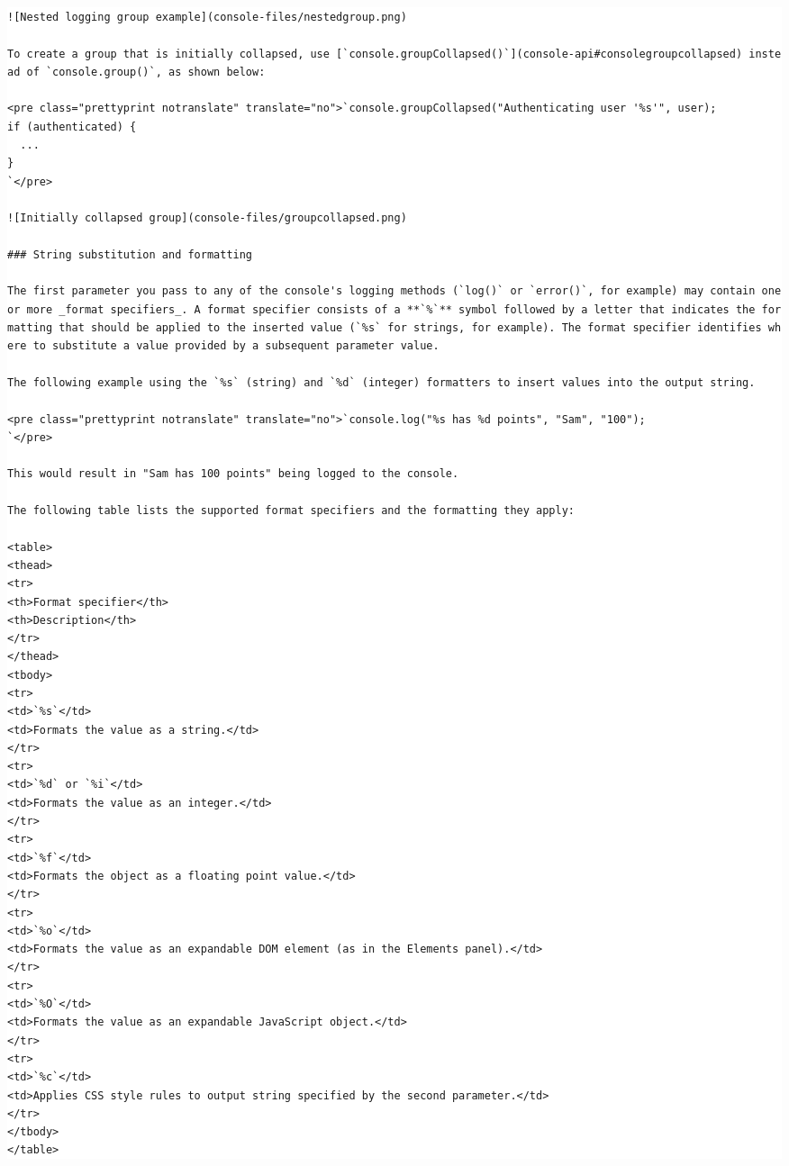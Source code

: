     ![Nested logging group example](console-files/nestedgroup.png)

    To create a group that is initially collapsed, use [`console.groupCollapsed()`](console-api#consolegroupcollapsed) instead of `console.group()`, as shown below:

    <pre class="prettyprint notranslate" translate="no">`console.groupCollapsed("Authenticating user '%s'", user);
    if (authenticated) {
      ...
    }
    `</pre>

    ![Initially collapsed group](console-files/groupcollapsed.png)

    ### String substitution and formatting

    The first parameter you pass to any of the console's logging methods (`log()` or `error()`, for example) may contain one or more _format specifiers_. A format specifier consists of a **`%`** symbol followed by a letter that indicates the formatting that should be applied to the inserted value (`%s` for strings, for example). The format specifier identifies where to substitute a value provided by a subsequent parameter value.

    The following example using the `%s` (string) and `%d` (integer) formatters to insert values into the output string.

    <pre class="prettyprint notranslate" translate="no">`console.log("%s has %d points", "Sam", "100");
    `</pre>

    This would result in "Sam has 100 points" being logged to the console.

    The following table lists the supported format specifiers and the formatting they apply:

    <table>
    <thead>
    <tr>
    <th>Format specifier</th>
    <th>Description</th>
    </tr>
    </thead>
    <tbody>
    <tr>
    <td>`%s`</td>
    <td>Formats the value as a string.</td>
    </tr>
    <tr>
    <td>`%d` or `%i`</td>
    <td>Formats the value as an integer.</td>
    </tr>
    <tr>
    <td>`%f`</td>
    <td>Formats the object as a floating point value.</td>
    </tr>
    <tr>
    <td>`%o`</td>
    <td>Formats the value as an expandable DOM element (as in the Elements panel).</td>
    </tr>
    <tr>
    <td>`%O`</td>
    <td>Formats the value as an expandable JavaScript object.</td>
    </tr>
    <tr>
    <td>`%c`</td>
    <td>Applies CSS style rules to output string specified by the second parameter.</td>
    </tr>
    </tbody>
    </table>

